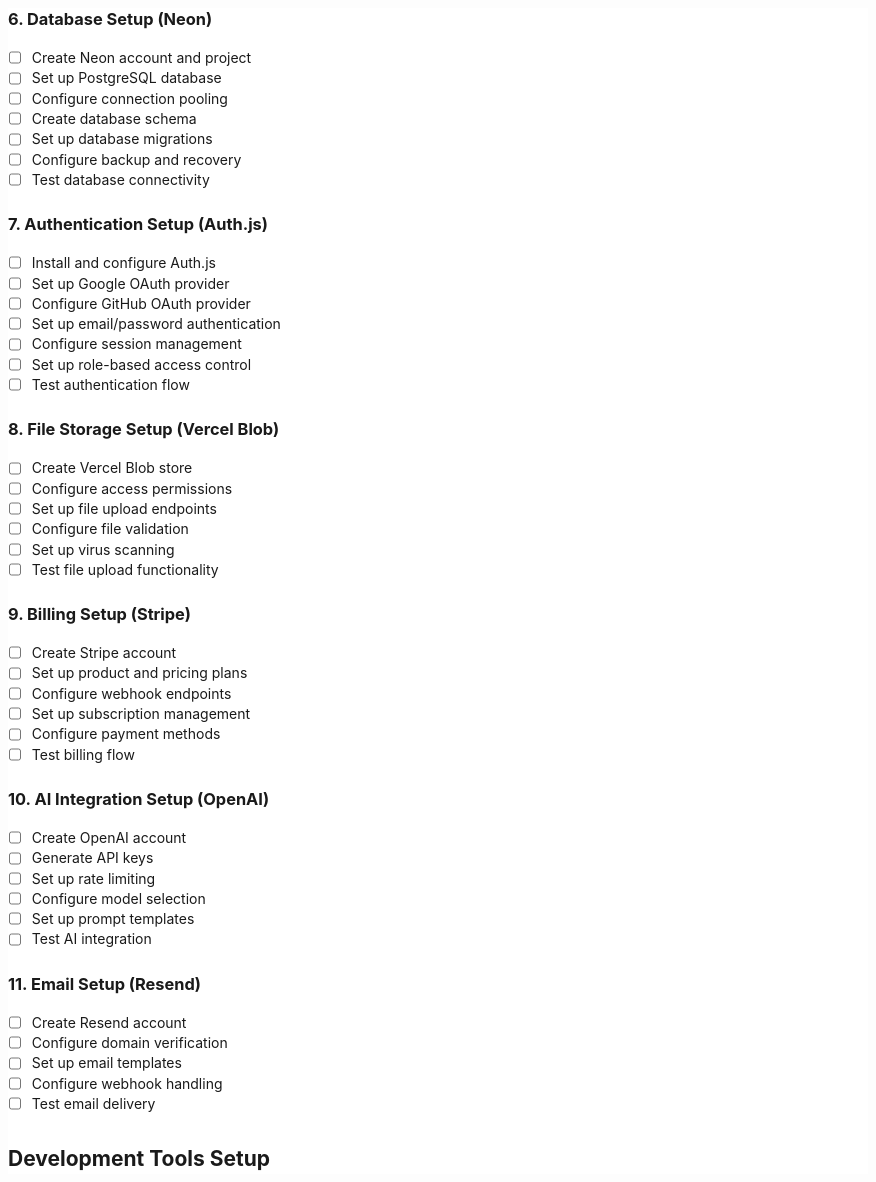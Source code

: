 ### 6. Database Setup (Neon)
- [ ] Create Neon account and project
- [ ] Set up PostgreSQL database
- [ ] Configure connection pooling
- [ ] Create database schema
- [ ] Set up database migrations
- [ ] Configure backup and recovery
- [ ] Test database connectivity

### 7. Authentication Setup (Auth.js)
- [ ] Install and configure Auth.js
- [ ] Set up Google OAuth provider
- [ ] Configure GitHub OAuth provider
- [ ] Set up email/password authentication
- [ ] Configure session management
- [ ] Set up role-based access control
- [ ] Test authentication flow

### 8. File Storage Setup (Vercel Blob)
- [ ] Create Vercel Blob store
- [ ] Configure access permissions
- [ ] Set up file upload endpoints
- [ ] Configure file validation
- [ ] Set up virus scanning
- [ ] Test file upload functionality

### 9. Billing Setup (Stripe)
- [ ] Create Stripe account
- [ ] Set up product and pricing plans
- [ ] Configure webhook endpoints
- [ ] Set up subscription management
- [ ] Configure payment methods
- [ ] Test billing flow

### 10. AI Integration Setup (OpenAI)
- [ ] Create OpenAI account
- [ ] Generate API keys
- [ ] Set up rate limiting
- [ ] Configure model selection
- [ ] Set up prompt templates
- [ ] Test AI integration

### 11. Email Setup (Resend)
- [ ] Create Resend account
- [ ] Configure domain verification
- [ ] Set up email templates
- [ ] Configure webhook handling
- [ ] Test email delivery

## Development Tools Setup
